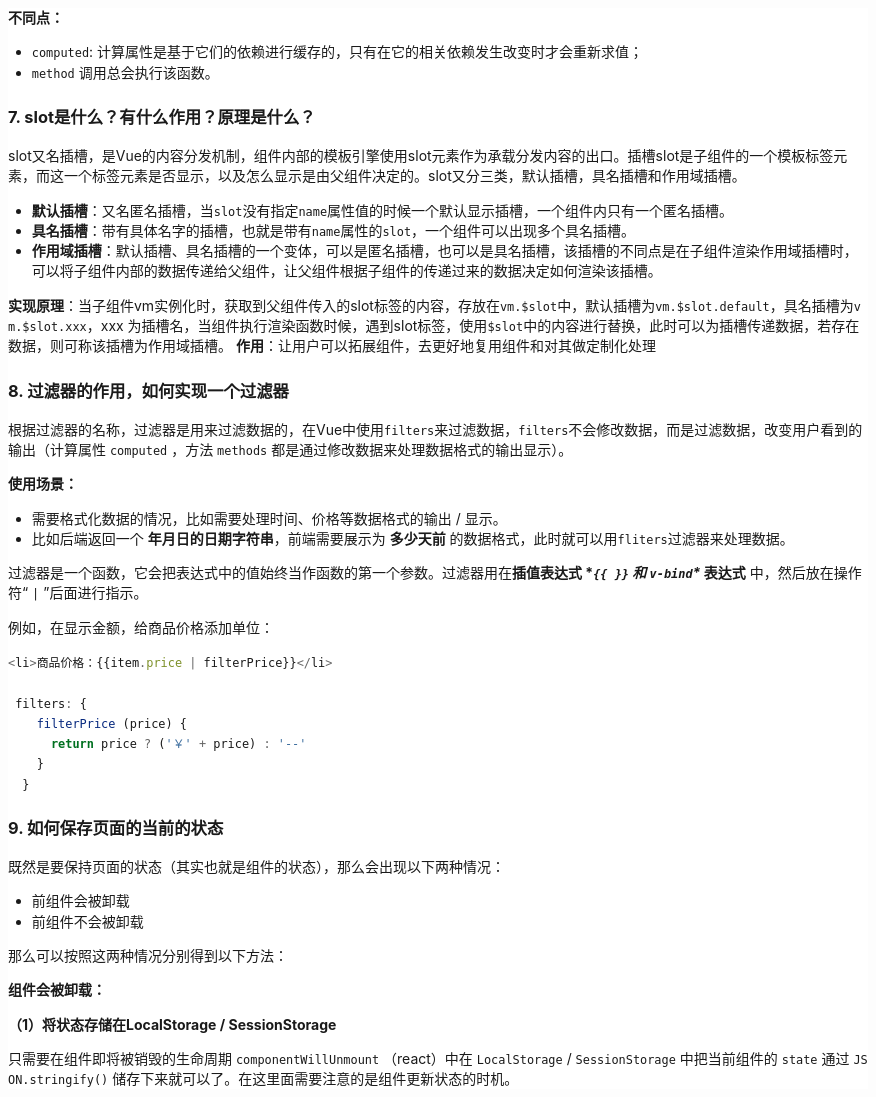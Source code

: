 **不同点：**

- `computed`: 计算属性是基于它们的依赖进行缓存的，只有在它的相关依赖发生改变时才会重新求值；
- `method` 调用总会执行该函数。

### 7. slot是什么？有什么作用？原理是什么？

slot又名插槽，是Vue的内容分发机制，组件内部的模板引擎使用slot元素作为承载分发内容的出口。插槽slot是子组件的一个模板标签元素，而这一个标签元素是否显示，以及怎么显示是由父组件决定的。slot又分三类，默认插槽，具名插槽和作用域插槽。

- **默认插槽**：又名匿名插槽，当`slot`没有指定`name`属性值的时候一个默认显示插槽，一个组件内只有一个匿名插槽。
- **具名插槽**：带有具体名字的插槽，也就是带有`name`属性的`slot`，一个组件可以出现多个具名插槽。
- **作用域插槽**：默认插槽、具名插槽的一个变体，可以是匿名插槽，也可以是具名插槽，该插槽的不同点是在子组件渲染作用域插槽时，可以将子组件内部的数据传递给父组件，让父组件根据子组件的传递过来的数据决定如何渲染该插槽。

**实现原理**：当子组件vm实例化时，获取到父组件传入的slot标签的内容，存放在`vm.$slot`中，默认插槽为`vm.$slot.default`，具名插槽为`vm.$slot.xxx`，xxx 为插槽名，当组件执行渲染函数时候，遇到slot标签，使用`$slot`中的内容进行替换，此时可以为插槽传递数据，若存在数据，则可称该插槽为作用域插槽。
**作用**：让用户可以拓展组件，去更好地复用组件和对其做定制化处理

### 8. 过滤器的作用，如何实现一个过滤器

根据过滤器的名称，过滤器是用来过滤数据的，在Vue中使用`filters`来过滤数据，`filters`不会修改数据，而是过滤数据，改变用户看到的输出（计算属性 `computed` ，方法 `methods` 都是通过修改数据来处理数据格式的输出显示）。

**使用场景：**

- 需要格式化数据的情况，比如需要处理时间、价格等数据格式的输出 / 显示。
- 比如后端返回一个 **年月日的日期字符串**，前端需要展示为 **多少天前** 的数据格式，此时就可以用`fliters`过滤器来处理数据。

过滤器是一个函数，它会把表达式中的值始终当作函数的第一个参数。过滤器用在**插值表达式 \**`{{ }}` 和 `v-bind`\** 表达式** 中，然后放在操作符“ `|` ”后面进行指示。

例如，在显示金额，给商品价格添加单位：

```javascript
<li>商品价格：{{item.price | filterPrice}}</li>

 filters: {
    filterPrice (price) {
      return price ? ('￥' + price) : '--'
    }
  }
```

### 9. 如何保存页面的当前的状态

既然是要保持页面的状态（其实也就是组件的状态），那么会出现以下两种情况：

- 前组件会被卸载
- 前组件不会被卸载

那么可以按照这两种情况分别得到以下方法：

**组件会被卸载：**

**（1）将状态存储在LocalStorage / SessionStorage**

只需要在组件即将被销毁的生命周期 `componentWillUnmount` （react）中在 `LocalStorage` / `SessionStorage` 中把当前组件的 `state` 通过 `JSON.stringify()` 储存下来就可以了。在这里面需要注意的是组件更新状态的时机。
